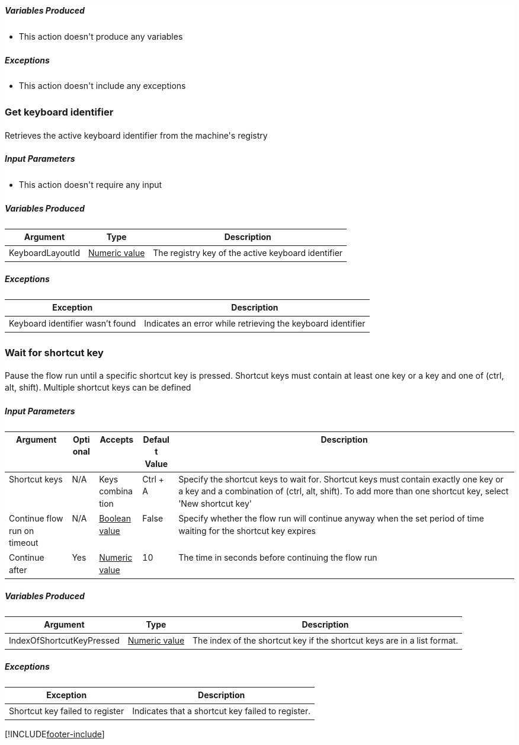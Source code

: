
##### Variables Produced
- This action doesn't produce any variables

##### <a name="waitformouseaction_onerror"></a> Exceptions
- This action doesn't include any exceptions




### <a name="getkeyboardlayout"></a> Get keyboard identifier
Retrieves the active keyboard identifier from the machine's registry

##### Input Parameters
- This action doesn't require any input

##### Variables Produced
|Argument|Type|Description|
|-----|-----|-----|
|KeyboardLayoutId|[Numeric value](../variable-data-types.md#numeric-value)|The registry key of the active keyboard identifier|


##### <a name="getkeyboardlayout_onerror"></a> Exceptions
|Exception|Description|
|-----|-----|
|Keyboard identifier wasn’t found|Indicates an error while retrieving the keyboard identifier|

### <a name="waitforshortcutkeyaction"></a> Wait for shortcut key
Pause the flow run until a specific shortcut key is pressed. Shortcut keys must contain at least one key or a key and one of (ctrl, alt, shift). Multiple shortcut keys can be defined

##### Input Parameters
|Argument|Optional|Accepts|Default Value|Description|
|-----|-----|-----|-----|-----|
|Shortcut keys|N/A|Keys combination|Ctrl + A|Specify the shortcut keys to wait for. Shortcut keys must contain exactly one key or a key and a combination of (ctrl, alt, shift). To add more than one shortcut key, select 'New shortcut key'|
|Continue flow run on timeout|N/A|[Boolean value](../variable-data-types.md#boolean-value)|False|Specify whether the flow run will continue anyway when the set period of time waiting for the shortcut key expires|
|Continue after|Yes|[Numeric value](../variable-data-types.md#numeric-value)|10|The time in seconds before continuing the flow run|


##### Variables Produced
|Argument|Type|Description|
|-----|-----|-----|
|IndexOfShortcutKeyPressed|[Numeric value](../variable-data-types.md#numeric-value)|The index of the shortcut key if the shortcut keys are in a list format.|


##### <a name="waitforshortcutkeyaction_onerror"></a> Exceptions
|Exception|Description|
|-----|-----|
|Shortcut key failed to register|Indicates that a shortcut key failed to register.|




[!INCLUDE[footer-include](../../includes/footer-banner.md)]